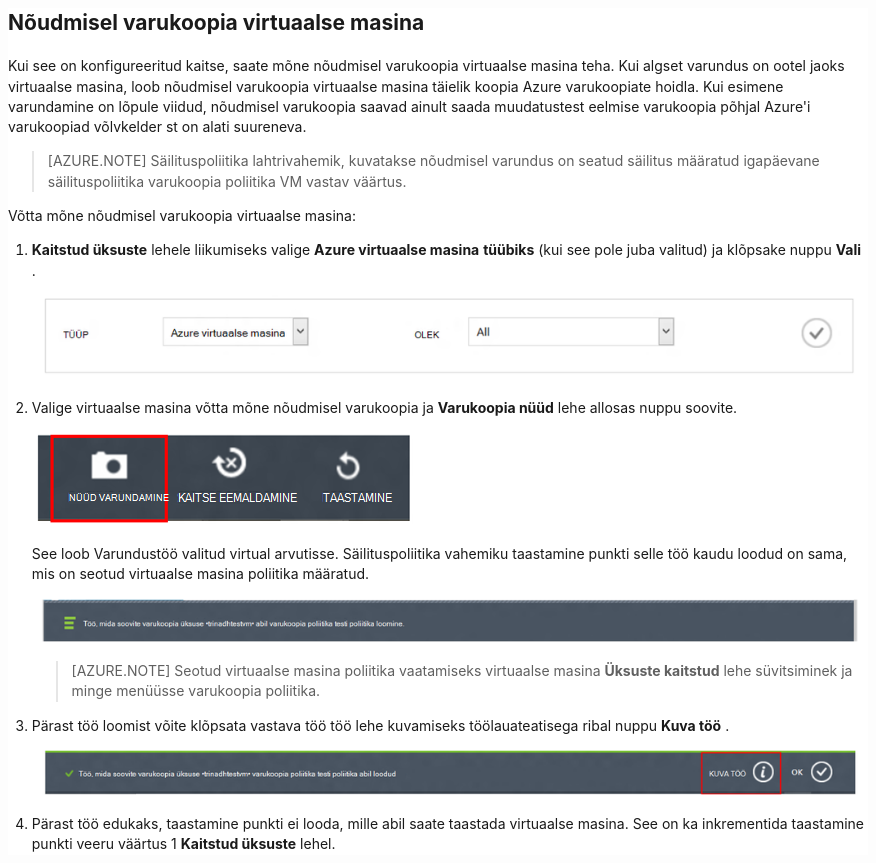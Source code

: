 ## <a name="on-demand-backup-of-a-virtual-machine"></a>Nõudmisel varukoopia virtuaalse masina
Kui see on konfigureeritud kaitse, saate mõne nõudmisel varukoopia virtuaalse masina teha. Kui algset varundus on ootel jaoks virtuaalse masina, loob nõudmisel varukoopia virtuaalse masina täielik koopia Azure varukoopiate hoidla. Kui esimene varundamine on lõpule viidud, nõudmisel varukoopia saavad ainult saada muudatustest eelmise varukoopia põhjal Azure'i varukoopiad võlvkelder st on alati suureneva.

>[AZURE.NOTE] Säilituspoliitika lahtrivahemik, kuvatakse nõudmisel varundus on seatud säilitus määratud igapäevane säilituspoliitika varukoopia poliitika VM vastav väärtus.  

Võtta mõne nõudmisel varukoopia virtuaalse masina:

1. **Kaitstud üksuste** lehele liikumiseks valige **Azure virtuaalse masina** **tüübiks** (kui see pole juba valitud) ja klõpsake nuppu **Vali** .

    ![VM tüüp](./media/backup-azure-manage-vms/vm-type.png)

2. Valige virtuaalse masina võtta mõne nõudmisel varukoopia ja **Varukoopia nüüd** lehe allosas nuppu soovite.

    ![Nüüd varundamine](./media/backup-azure-manage-vms/backup-now.png)

    See loob Varundustöö valitud virtual arvutisse. Säilituspoliitika vahemiku taastamine punkti selle töö kaudu loodud on sama, mis on seotud virtuaalse masina poliitika määratud.

    ![Varundustöö loomine](./media/backup-azure-manage-vms/creating-job.png)

    >[AZURE.NOTE] Seotud virtuaalse masina poliitika vaatamiseks virtuaalse masina **Üksuste kaitstud** lehe süvitsiminek ja minge menüüsse varukoopia poliitika.

3. Pärast töö loomist võite klõpsata vastava töö töö lehe kuvamiseks töölauateatisega ribal nuppu **Kuva töö** .

    ![Varundustöö loodud](./media/backup-azure-manage-vms/created-job.png)

4. Pärast töö edukaks, taastamine punkti ei looda, mille abil saate taastada virtuaalse masina. See on ka inkrementida taastamine punkti veeru väärtus 1 **Kaitstud üksuste** lehel.
